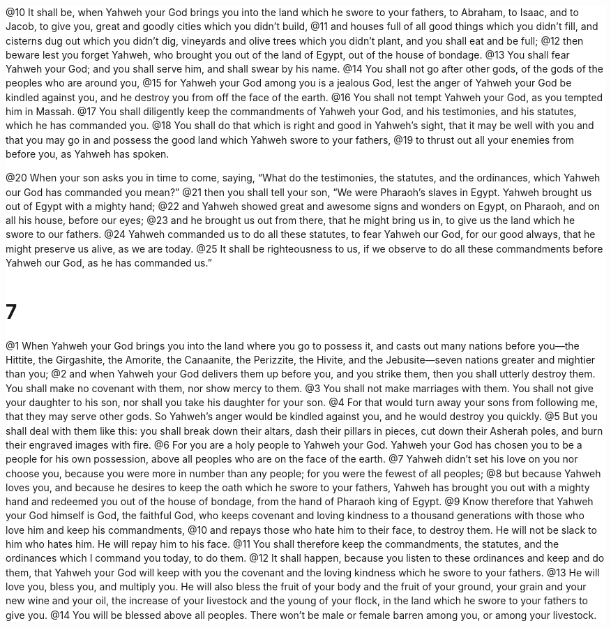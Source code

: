 @10 It shall be, when Yahweh your God brings you into the land which he swore to your fathers, to Abraham, to Isaac, and to Jacob, to give you, great and goodly cities which you didn’t build, 
@11 and houses full of all good things which you didn’t fill, and cisterns dug out which you didn’t dig, vineyards and olive trees which you didn’t plant, and you shall eat and be full; 
@12 then beware lest you forget Yahweh, who brought you out of the land of Egypt, out of the house of bondage. 
@13 You shall fear Yahweh your God; and you shall serve him, and shall swear by his name. 
@14 You shall not go after other gods, of the gods of the peoples who are around you, 
@15 for Yahweh your God among you is a jealous God, lest the anger of Yahweh your God be kindled against you, and he destroy you from off the face of the earth. 
@16 You shall not tempt Yahweh your God, as you tempted him in Massah. 
@17 You shall diligently keep the commandments of Yahweh your God, and his testimonies, and his statutes, which he has commanded you. 
@18 You shall do that which is right and good in Yahweh’s sight, that it may be well with you and that you may go in and possess the good land which Yahweh swore to your fathers, 
@19 to thrust out all your enemies from before you, as Yahweh has spoken. 

@20 When your son asks you in time to come, saying, “What do the testimonies, the statutes, and the ordinances, which Yahweh our God has commanded you mean?” 
@21 then you shall tell your son, “We were Pharaoh’s slaves in Egypt. Yahweh brought us out of Egypt with a mighty hand; 
@22 and Yahweh showed great and awesome signs and wonders on Egypt, on Pharaoh, and on all his house, before our eyes; 
@23 and he brought us out from there, that he might bring us in, to give us the land which he swore to our fathers. 
@24 Yahweh commanded us to do all these statutes, to fear Yahweh our God, for our good always, that he might preserve us alive, as we are today. 
@25 It shall be righteousness to us, if we observe to do all these commandments before Yahweh our God, as he has commanded us.” 

# 7 
@1 When Yahweh your God brings you into the land where you go to possess it, and casts out many nations before you—the Hittite, the Girgashite, the Amorite, the Canaanite, the Perizzite, the Hivite, and the Jebusite—seven nations greater and mightier than you; 
@2 and when Yahweh your God delivers them up before you, and you strike them, then you shall utterly destroy them. You shall make no covenant with them, nor show mercy to them. 
@3 You shall not make marriages with them. You shall not give your daughter to his son, nor shall you take his daughter for your son. 
@4 For that would turn away your sons from following me, that they may serve other gods. So Yahweh’s anger would be kindled against you, and he would destroy you quickly. 
@5 But you shall deal with them like this: you shall break down their altars, dash their pillars in pieces, cut down their Asherah poles, and burn their engraved images with fire. 
@6 For you are a holy people to Yahweh your God. Yahweh your God has chosen you to be a people for his own possession, above all peoples who are on the face of the earth. 
@7 Yahweh didn’t set his love on you nor choose you, because you were more in number than any people; for you were the fewest of all peoples; 
@8 but because Yahweh loves you, and because he desires to keep the oath which he swore to your fathers, Yahweh has brought you out with a mighty hand and redeemed you out of the house of bondage, from the hand of Pharaoh king of Egypt. 
@9 Know therefore that Yahweh your God himself is God, the faithful God, who keeps covenant and loving kindness to a thousand generations with those who love him and keep his commandments, 
@10 and repays those who hate him to their face, to destroy them. He will not be slack to him who hates him. He will repay him to his face. 
@11 You shall therefore keep the commandments, the statutes, and the ordinances which I command you today, to do them. 
@12 It shall happen, because you listen to these ordinances and keep and do them, that Yahweh your God will keep with you the covenant and the loving kindness which he swore to your fathers. 
@13 He will love you, bless you, and multiply you. He will also bless the fruit of your body and the fruit of your ground, your grain and your new wine and your oil, the increase of your livestock and the young of your flock, in the land which he swore to your fathers to give you. 
@14 You will be blessed above all peoples. There won’t be male or female barren among you, or among your livestock. 